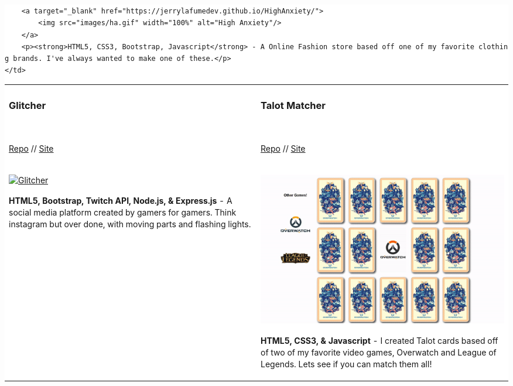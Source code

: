         <a target="_blank" href="https://jerrylafumedev.github.io/HighAnxiety/">
            <img src="images/ha.gif" width="100%" alt="High Anxiety"/>
        </a>
        <p><strong>HTML5, CSS3, Bootstrap, Javascript</strong> - A Online Fashion store based off one of my favorite clothing brands. I've always wanted to make one of these.</p>
    </td>
  </tr>
</table>
<table>
  <tr>
    <td width="33%" valign="top">
      <h3>Glitcher</h3>
        <br />
        <p><a target="_blank" href="https://github.com/JerryLafumeDev/Glitcher">Repo</a> // <a target="_blank" href="https://glitcher-jl.herokuapp.com/">Site</a></p>
        <br />
        <a target="_blank" href="https://glitcher-jl.herokuapp.com/">
            <img src="images/glitcher.gif" width="100%"  height="265px" alt="Glitcher"/>
        </a>
        <p><strong>HTML5, Bootstrap, Twitch API, Node.js, & Express.js</strong> - A social media platform created by gamers for gamers. Think instagram but over done, with moving parts and flashing lights.</p>
    </td>
    <td width="33%" valign="top">
      <h3>Talot Matcher</h3>
        <br />
        <p><a target="_blank" href="https://github.com/JerryLafumeDev/Talot-Matcher">Repo</a> // <a target="_blank" href="https://jerrylafumedev.github.io/Talot-Matcher/">Site</a></p>
        <br />
        <a target="_blank" href="https://jerrylafumedev.github.io/Talot-Matcher/">
          <img src="images/talot.gif" width="100%" alt="Matching Cards"/>
        </a>
        <p><strong>HTML5, CSS3, & Javascript</strong> - I created Talot cards based off of two of my favorite video games, Overwatch and League of Legends. Lets see if you can match them all!</p>
    </td>
  </tr>
</table>

